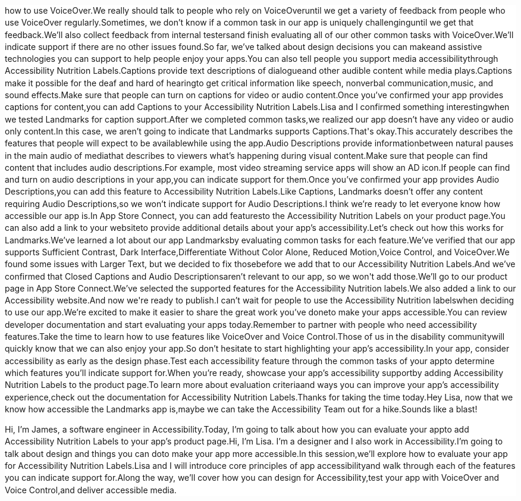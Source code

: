 how to use VoiceOver.We really should talk to people who rely on VoiceOveruntil we get a variety of feedback from people who use VoiceOver regularly.Sometimes, we don’t know if a common task in our app is uniquely challenginguntil we get that feedback.We’ll also collect feedback from internal testersand finish evaluating all of our other common tasks with VoiceOver.We’ll indicate support if there are no other issues found.So far, we’ve talked about design decisions you can makeand assistive technologies you can support to help people enjoy your apps.You can also tell people you support media accessibilitythrough Accessibility Nutrition Labels.Captions provide text descriptions of dialogueand other audible content while media plays.Captions make it possible for the deaf and hard of hearingto get critical information like speech, nonverbal communication,music, and sound effects.Make sure that people can turn on captions for video or audio content.Once you’ve confirmed your app provides captions for content,you can add Captions to your Accessibility Nutrition Labels.Lisa and I confirmed something interestingwhen we tested Landmarks for caption support.After we completed common tasks,we realized our app doesn’t have any video or audio only content.In this case, we aren’t going to indicate that Landmarks supports Captions.That's okay.This accurately describes the features that people will expect to be availablewhile using the app.Audio Descriptions provide informationbetween natural pauses in the main audio of mediathat describes to viewers what’s happening during visual content.Make sure that people can find content that includes audio descriptions.For example, most video streaming service apps will show an AD icon.If people can find and turn on audio descriptions in your app,you can indicate support for them.Once you’ve confirmed your app provides Audio Descriptions,you can add this feature to Accessibility Nutrition Labels.Like Captions, Landmarks doesn’t offer any content requiring Audio Descriptions,so we won’t indicate support for Audio Descriptions.I think we’re ready to let everyone know how accessible our app is.In App Store Connect, you can add featuresto the Accessibility Nutrition Labels on your product page.You can also add a link to your websiteto provide additional details about your app’s accessibility.Let’s check out how this works for Landmarks.We’ve learned a lot about our app Landmarksby evaluating common tasks for each feature.We’ve verified that our app supports Sufficient Contrast, Dark Interface,Differentiate Without Color Alone, Reduced Motion,Voice Control, and VoiceOver.We found some issues with Larger Text, but we decided to fix thosebefore we add that to our Accessibility Nutrition Labels.And we’ve confirmed that Closed Captions and Audio Descriptionsaren’t relevant to our app, so we won't add those.We’ll go to our product page in App Store Connect.We’ve selected the supported features for the Accessibility Nutrition labels.We also added a link to our Accessibility website.And now we're ready to publish.I can’t wait for people to use the Accessibility Nutrition labelswhen deciding to use our app.We’re excited to make it easier to share the great work you’ve doneto make your apps accessible.You can review developer documentation and start evaluating your apps today.Remember to partner with people who need accessibility features.Take the time to learn how to use features like VoiceOver and Voice Control.Those of us in the disability communitywill quickly know that we can also enjoy your app.So don’t hesitate to start highlighting your app’s accessibility.In your app, consider accessibility as early as the design phase.Test each accessibility feature through the common tasks of your appto determine which features you’ll indicate support for.When you’re ready, showcase your app’s accessibility supportby adding Accessibility Nutrition Labels to the product page.To learn more about evaluation criteriaand ways you can improve your app’s accessibility experience,check out the documentation for Accessibility Nutrition Labels.Thanks for taking the time today.Hey Lisa, now that we know how accessible the Landmarks app is,maybe we can take the Accessibility Team  out for a hike.Sounds like a blast!

Hi, I’m James, a software engineer in Accessibility.Today, I’m going to talk about how you can evaluate your appto add Accessibility Nutrition Labels to your app’s product page.Hi, I’m Lisa. I’m a designer and I also work in Accessibility.I’m going to talk about design and things you can doto make your app more accessible.In this session,we’ll explore how to evaluate your app for Accessibility Nutrition Labels.Lisa and I will introduce core principles of app accessibilityand walk through each of the features you can indicate support for.Along the way, we’ll cover how you can design for Accessibility,test your app with VoiceOver and Voice Control,and deliver accessible media.
